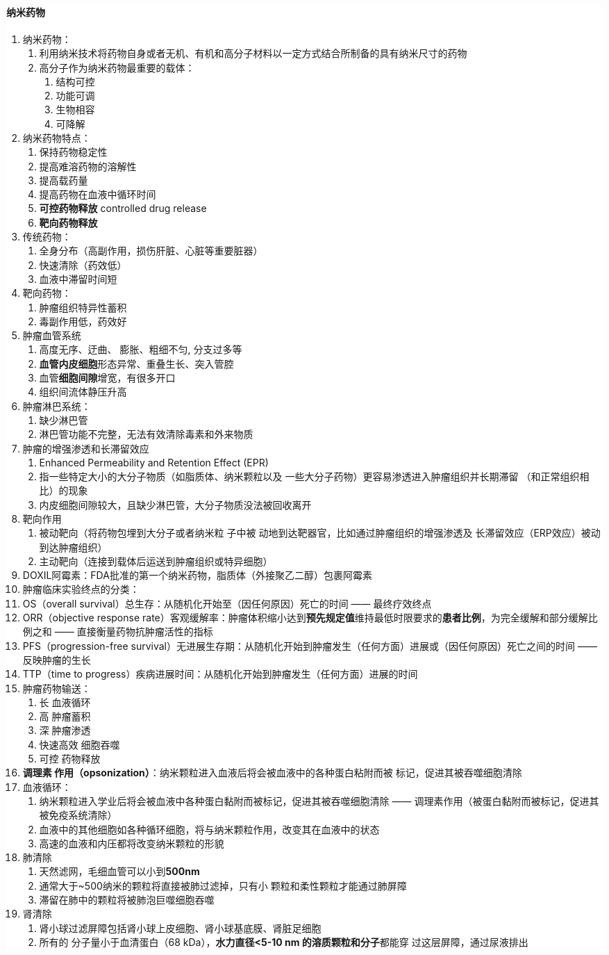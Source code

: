 
#### 纳米药物

1. 纳米药物：
   1. 利用纳米技术将药物自身或者无机、有机和高分子材料以一定方式结合所制备的具有纳米尺寸的药物
   2. 高分子作为纳米药物最重要的载体：
      1. 结构可控
      2. 功能可调
      3. 生物相容
      4. 可降解
2. 纳米药物特点：
   1. 保持药物稳定性
   2. 提高难溶药物的溶解性
   3. 提高载药量
   4. 提高药物在血液中循环时间
   5. **可控药物释放** controlled drug release
   6. **靶向药物释放**
3. 传统药物：
   1. 全身分布（高副作用，损伤肝脏、心脏等重要脏器）
   2. 快速清除（药效低）
   3. 血液中滞留时间短
4. 靶向药物：
   1. 肿瘤组织特异性蓄积
   2. 毒副作用低，药效好
5. 肿瘤血管系统
   1. 高度无序、迂曲、 膨胀、粗细不匀, 分支过多等
   2. **血管内皮细胞**形态异常、重叠生长、突入管腔
   3. 血管**细胞间隙**增宽，有很多开口
   4. 组织间流体静压升高
6. 肿瘤淋巴系统：
   1. 缺少淋巴管
   2. 淋巴管功能不完整，无法有效清除毒素和外来物质
7. 肿瘤的增强渗透和长滞留效应
   1. Enhanced Permeability and Retention Effect (EPR)
   2. 指一些特定大小的大分子物质（如脂质体、纳米颗粒以及 一些大分子药物）更容易渗透进入肿瘤组织并长期滞留 （和正常组织相比）的现象
   3. 内皮细胞间隙较大，且缺少淋巴管，大分子物质没法被回收离开
8. 靶向作用
   1. 被动靶向（将药物包埋到大分子或者纳米粒 子中被 动地到达靶器官，比如通过肿瘤组织的增强渗透及 长滞留效应（ERP效应）被动到达肿瘤组织）
   2. 主动靶向（连接到载体后运送到肿瘤组织或特异细胞）
9. DOXIL阿霉素：FDA批准的第一个纳米药物，脂质体（外接聚乙二醇）包裹阿霉素
10. 肿瘤临床实验终点的分类：
  1. OS（overall survival）总生存：从随机化开始至（因任何原因）死亡的时间 —— 最终疗效终点
  2. ORR（objective response rate）客观缓解率：肿瘤体积缩小达到**预先规定值**维持最低时限要求的**患者比例**，为完全缓解和部分缓解比例之和 —— 直接衡量药物抗肿瘤活性的指标
  3. PFS（progression-free survival）无进展生存期：从随机化开始到肿瘤发生（任何方面）进展或（因任何原因）死亡之间的时间   —— 反映肿瘤的生长
  4. TTP（time to progress）疾病进展时间：从随机化开始到肿瘤发生（任何方面）进展的时间
11. 肿瘤药物输送：
    1. 长 血液循环
    2. 高 肿瘤蓄积
    3. 深 肿瘤渗透
    4. 快速高效 细胞吞噬
    5. 可控 药物释放
12. **调理素 作用（opsonization）**：纳米颗粒进入血液后将会被血液中的各种蛋白粘附而被 标记，促进其被吞噬细胞清除
13. 血液循环：
    1. 纳米颗粒进入学业后将会被血液中各种蛋白黏附而被标记，促进其被吞噬细胞清除 —— 调理素作用（被蛋白黏附而被标记，促进其被免疫系统清除）
    2. 血液中的其他细胞如各种循环细胞，将与纳米颗粒作用，改变其在血液中的状态
    3. 高速的血液和内压都将改变纳米颗粒的形貌
14. 肺清除
    1. 天然滤网，毛细血管可以小到**500nm**
    2. 通常大于~500纳米的颗粒将直接被肺过滤掉，只有小 颗粒和柔性颗粒才能通过肺屏障
    3. 滞留在肺中的颗粒将被肺泡巨噬细胞吞噬
15. 肾清除
    1. 肾小球过滤屏障包括肾小球上皮细胞、肾小球基底膜、肾脏足细胞
    2. 所有的 分子量小于血清蛋白（68 kDa），**水力直径<5-10 nm 的溶质颗粒和分子**都能穿 过这层屏障，通过尿液排出